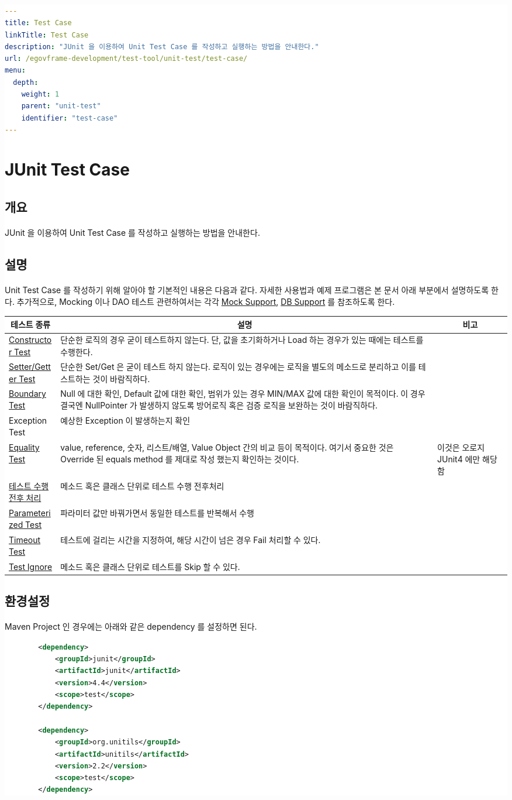 ```yaml
---
title: Test Case
linkTitle: Test Case
description: "JUnit 을 이용하여 Unit Test Case 를 작성하고 실행하는 방법을 안내한다."
url: /egovframe-development/test-tool/unit-test/test-case/
menu:
  depth:
    weight: 1
    parent: "unit-test"
    identifier: "test-case"
---
```

# JUnit Test Case

## 개요

JUnit 을 이용하여 Unit Test Case 를 작성하고 실행하는 방법을 안내한다.

## 설명

Unit Test Case 를 작성하기 위해 알아야 할 기본적인 내용은 다음과 같다.
자세한 사용법과 예제 프로그램은 본 문서 아래 부분에서 설명하도록 한다.
추가적으로, Mocking 이나 DAO 테스트 관련하여서는 각각 [Mock Support](./mock-support.md), [DB Support](./db-support.md) 를 참조하도록 한다.

| 테스트 종류           | 설명                                                                                                                                                                                             | 비고                             |
| --------------------- | ------------------------------------------------------------------------------------------------------------------------------------------------------------------------------------------------ | -------------------------------- |
| [Constructor Test](#constructor-test)      | 단순한 로직의 경우 굳이 테스트하지 않는다. 단, 값을 초기화하거나 Load 하는 경우가 있는 때에는 테스트를 수행한다.                                                                                 |                                  |
| [Setter/Getter Test](#setter--getter-test)    | 단순한 Set/Get 은 굳이 테스트 하지 않는다. 로직이 있는 경우에는 로직을 별도의 메소드로 분리하고 이를 테스트하는 것이 바람직하다.                                                                 |                                  |
| [Boundary Test](#boundary-test)         | Null 에 대한 확인, Default 값에 대한 확인, 범위가 있는 경우 MIN/MAX 값에 대한 확인이 목적이다. 이 경우 결국엔 NullPointer 가 발생하지 않도록 방어로직 혹은 검증 로직을 보완하는 것이 바람직하다. |                                  |
| Exception Test        | 예상한 Exception 이 발생하는지 확인                                                                                                                                                              |                                  |
| [Equality Test](#equality-test)         | value, reference, 숫자, 리스트/배열, Value Object 간의 비교 등이 목적이다. 여기서 중요한 것은 Override 된 equals method 를 제대로 작성 했는지 확인하는 것이다.                                   | 이것은 오로지 JUnit4 에만 해당함 |
| [테스트 수행 전후 처리](#테스트-수행-전후-처리) | 메소드 혹은 클래스 단위로 테스트 수행 전후처리                                                                                                                                                   |                                  |
| [Parameterized Test](#parameterized-test)    | 파라미터 값만 바꿔가면서 동일한 테스트를 반복해서 수행                                                                                                                                           |                                  |
| [Timeout Test](#timeout-test)          | 테스트에 걸리는 시간을 지정하여, 해당 시간이 넘은 경우 Fail 처리할 수 있다.                                                                                                                      |                                  |
| [Test Ignore](#test-ignore)           | 메소드 혹은 클래스 단위로 테스트를 Skip 할 수 있다.                                                                                                                                              |                                  |

## 환경설정

Maven Project 인 경우에는 아래와 같은 dependency 를 설정하면 된다.

```XML
        <dependency>
            <groupId>junit</groupId>
            <artifactId>junit</artifactId>
            <version>4.4</version>
            <scope>test</scope>
        </dependency>
 
        <dependency>
            <groupId>org.unitils</groupId>
            <artifactId>unitils</artifactId>
            <version>2.2</version>
            <scope>test</scope>
        </dependency>
```